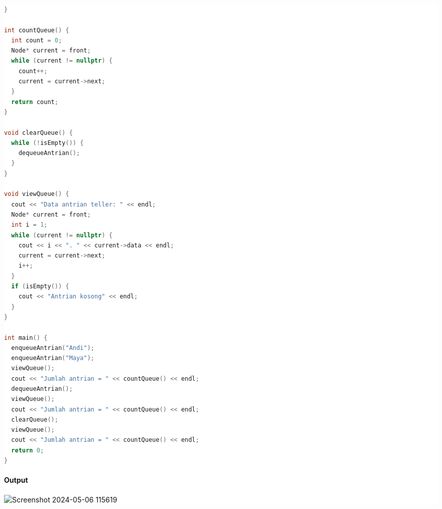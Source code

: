 ```C++
}

int countQueue() {
  int count = 0;
  Node* current = front;
  while (current != nullptr) {
    count++;
    current = current->next;
  }
  return count;
}

void clearQueue() {
  while (!isEmpty()) {
    dequeueAntrian();
  }
}

void viewQueue() {
  cout << "Data antrian teller: " << endl;
  Node* current = front;
  int i = 1;
  while (current != nullptr) {
    cout << i << ". " << current->data << endl;
    current = current->next;
    i++;
  }
  if (isEmpty()) {
    cout << "Antrian kosong" << endl;
  }
}

int main() {
  enqueueAntrian("Andi");
  enqueueAntrian("Maya");
  viewQueue();
  cout << "Jumlah antrian = " << countQueue() << endl;
  dequeueAntrian();
  viewQueue();
  cout << "Jumlah antrian = " << countQueue() << endl;
  clearQueue();
  viewQueue();
  cout << "Jumlah antrian = " << countQueue() << endl;
  return 0;
}

```
#### Output

![Screenshot 2024-05-06 115619](https://github.com/rennanvra/Praktikum-7/assets/162097323/f412cb14-2dae-4448-abaf-4210981b01cd)
